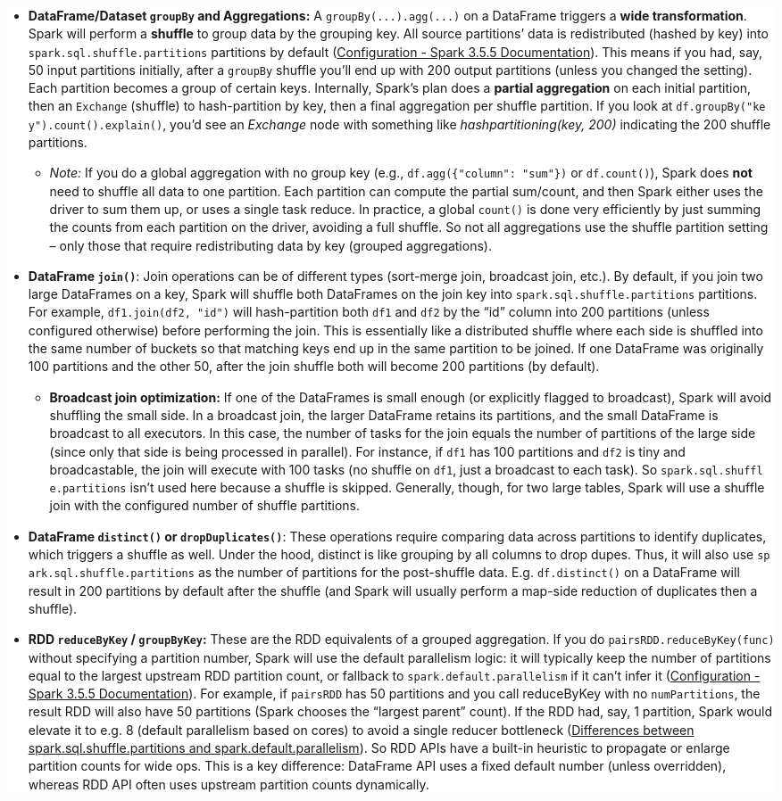 - **DataFrame/Dataset `groupBy` and Aggregations:** A `groupBy(...).agg(...)` on a DataFrame triggers a **wide transformation**. Spark will perform a **shuffle** to group data by the grouping key. All source partitions’ data is redistributed (hashed by key) into `spark.sql.shuffle.partitions` partitions by default ([Configuration - Spark 3.5.5 Documentation](https://spark.apache.org/docs/latest/configuration.html#:~:text=The%20default%20number%20of%20partitions,from%20the%20same%20checkpoint%20location)). This means if you had, say, 50 input partitions initially, after a `groupBy` shuffle you’ll end up with 200 output partitions (unless you changed the setting). Each partition becomes a group of certain keys. Internally, Spark’s plan does a **partial aggregation** on each initial partition, then an `Exchange` (shuffle) to hash-partition by key, then a final aggregation per shuffle partition. If you look at `df.groupBy("key").count().explain()`, you’d see an *Exchange* node with something like *hashpartitioning(key, 200)* indicating the 200 shuffle partitions.  
  - *Note:* If you do a global aggregation with no group key (e.g., `df.agg({"column": "sum"})` or `df.count()`), Spark does **not** need to shuffle all data to one partition. Each partition can compute the partial sum/count, and then Spark either uses the driver to sum them up, or uses a single task reduce. In practice, a global `count()` is done very efficiently by just summing the counts from each partition on the driver, avoiding a full shuffle. So not all aggregations use the shuffle partition setting – only those that require redistributing data by key (grouped aggregations).

- **DataFrame `join()`**: Join operations can be of different types (sort-merge join, broadcast join, etc.). By default, if you join two large DataFrames on a key, Spark will shuffle both DataFrames on the join key into `spark.sql.shuffle.partitions` partitions. For example, `df1.join(df2, "id")` will hash-partition both `df1` and `df2` by the “id” column into 200 partitions (unless configured otherwise) before performing the join. This is essentially like a distributed shuffle where each side is shuffled into the same number of buckets so that matching keys end up in the same partition to be joined. If one DataFrame was originally 100 partitions and the other 50, after the join shuffle both will become 200 partitions (by default).  
  - **Broadcast join optimization:** If one of the DataFrames is small enough (or explicitly flagged to broadcast), Spark will avoid shuffling the small side. In a broadcast join, the larger DataFrame retains its partitions, and the small DataFrame is broadcast to all executors. In this case, the number of tasks for the join equals the number of partitions of the large side (since only that side is being processed in parallel). For instance, if `df1` has 100 partitions and `df2` is tiny and broadcastable, the join will execute with 100 tasks (no shuffle on `df1`, just a broadcast to each task). So `spark.sql.shuffle.partitions` isn’t used here because a shuffle is skipped. Generally, though, for two large tables, Spark will use a shuffle join with the configured number of shuffle partitions.

- **DataFrame `distinct()` or `dropDuplicates()`**: These operations require comparing data across partitions to identify duplicates, which triggers a shuffle as well. Under the hood, distinct is like grouping by all columns to drop dupes. Thus, it will also use `spark.sql.shuffle.partitions` as the number of partitions for the post-shuffle data. E.g. `df.distinct()` on a DataFrame will result in 200 partitions by default after the shuffle (and Spark will usually perform a map-side reduction of duplicates then a shuffle).

- **RDD `reduceByKey` / `groupByKey`:** These are the RDD equivalents of a grouped aggregation. If you do `pairsRDD.reduceByKey(func)` without specifying a partition number, Spark will use the default parallelism logic: it will typically keep the number of partitions equal to the largest upstream RDD partition count, or fallback to `spark.default.parallelism` if it can’t infer it ([Configuration - Spark 3.5.5 Documentation](https://spark.apache.org/docs/latest/configuration.html#:~:text=,depends%20on%20the%20cluster%20manager)). For example, if `pairsRDD` has 50 partitions and you call reduceByKey with no `numPartitions`, the result RDD will also have 50 partitions (Spark chooses the “largest parent” count). If the RDD had, say, 1 partition, Spark would elevate it to e.g. 8 (default parallelism based on cores) to avoid a single reducer bottleneck ([Differences between spark.sql.shuffle.partitions and spark.default.parallelism](https://kontext.tech/article/1149/differences-between-sparksqlshufflepartitions-and-sparkdefaultparallelism#:~:text=,or%202%2C%20whichever%20is%20larger)). So RDD APIs have a built-in heuristic to propagate or enlarge partition counts for wide ops. This is a key difference: DataFrame API uses a fixed default number (unless overridden), whereas RDD API often uses upstream partition counts dynamically. 
